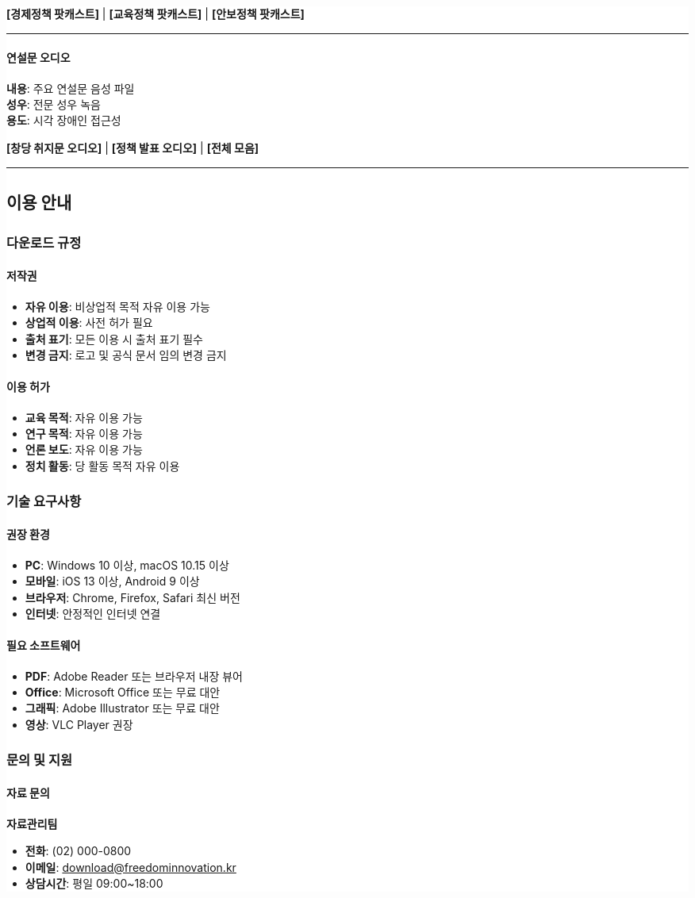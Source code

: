 **[경제정책 팟캐스트]** | **[교육정책 팟캐스트]** | **[안보정책 팟캐스트]**

---

#### 연설문 오디오
**내용**: 주요 연설문 음성 파일  
**성우**: 전문 성우 녹음  
**용도**: 시각 장애인 접근성

**[창당 취지문 오디오]** | **[정책 발표 오디오]** | **[전체 모음]**

---

## 이용 안내

### 다운로드 규정

#### 저작권
- **자유 이용**: 비상업적 목적 자유 이용 가능
- **상업적 이용**: 사전 허가 필요
- **출처 표기**: 모든 이용 시 출처 표기 필수
- **변경 금지**: 로고 및 공식 문서 임의 변경 금지

#### 이용 허가
- **교육 목적**: 자유 이용 가능
- **연구 목적**: 자유 이용 가능
- **언론 보도**: 자유 이용 가능
- **정치 활동**: 당 활동 목적 자유 이용

### 기술 요구사항

#### 권장 환경
- **PC**: Windows 10 이상, macOS 10.15 이상
- **모바일**: iOS 13 이상, Android 9 이상
- **브라우저**: Chrome, Firefox, Safari 최신 버전
- **인터넷**: 안정적인 인터넷 연결

#### 필요 소프트웨어
- **PDF**: Adobe Reader 또는 브라우저 내장 뷰어
- **Office**: Microsoft Office 또는 무료 대안
- **그래픽**: Adobe Illustrator 또는 무료 대안
- **영상**: VLC Player 권장

### 문의 및 지원

#### 자료 문의
**자료관리팀**
- **전화**: (02) 000-0800
- **이메일**: download@freedominnovation.kr
- **상담시간**: 평일 09:00~18:00
